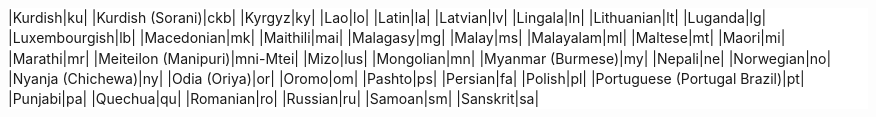 |Kurdish|ku|
|Kurdish (Sorani)|ckb|
|Kyrgyz|ky|
|Lao|lo|
|Latin|la|
|Latvian|lv|
|Lingala|ln|
|Lithuanian|lt|
|Luganda|lg|
|Luxembourgish|lb|
|Macedonian|mk|
|Maithili|mai|
|Malagasy|mg|
|Malay|ms|
|Malayalam|ml|
|Maltese|mt|
|Maori|mi|
|Marathi|mr|
|Meiteilon (Manipuri)|mni-Mtei|
|Mizo|lus|
|Mongolian|mn|
|Myanmar (Burmese)|my|
|Nepali|ne|
|Norwegian|no|
|Nyanja (Chichewa)|ny|
|Odia (Oriya)|or|
|Oromo|om|
|Pashto|ps|
|Persian|fa|
|Polish|pl|
|Portuguese (Portugal Brazil)|pt|
|Punjabi|pa|
|Quechua|qu|
|Romanian|ro|
|Russian|ru|
|Samoan|sm|
|Sanskrit|sa|